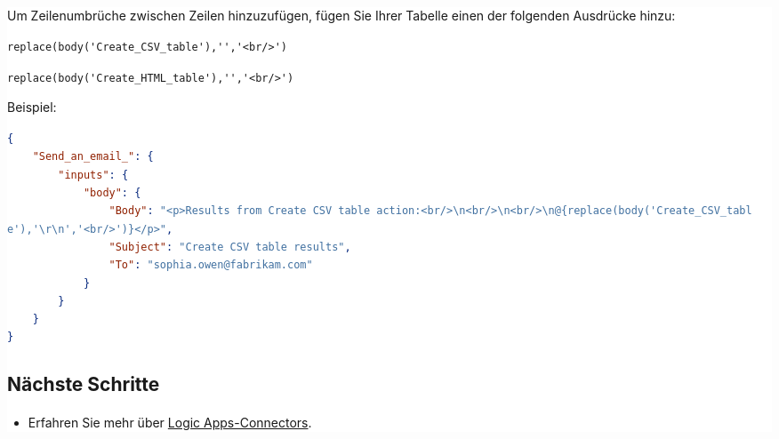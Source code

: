 Um Zeilenumbrüche zwischen Zeilen hinzuzufügen, fügen Sie Ihrer Tabelle einen der folgenden Ausdrücke hinzu:

```text
replace(body('Create_CSV_table'),'','<br/>')
```

```text
replace(body('Create_HTML_table'),'','<br/>')
```

Beispiel: 

```json
{
    "Send_an_email_": {
        "inputs": {
            "body": {
                "Body": "<p>Results from Create CSV table action:<br/>\n<br/>\n<br/>\n@{replace(body('Create_CSV_table'),'\r\n','<br/>')}</p>",
                "Subject": "Create CSV table results",
                "To": "sophia.owen@fabrikam.com"
            }
        }
    }
}
```
## <a name="next-steps"></a>Nächste Schritte

* Erfahren Sie mehr über [Logic Apps-Connectors](../connectors/apis-list.md).
